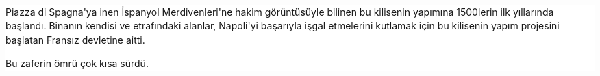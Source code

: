 Piazza di Spagna'ya inen İspanyol Merdivenleri'ne hakim görüntüsüyle bilinen bu kilisenin yapımına 1500lerin ilk yıllarında başlandı. Binanın kendisi ve etrafındaki alanlar, Napoli'yi başarıyla işgal etmelerini kutlamak için bu kilisenin yapım projesini başlatan Fransız devletine aitti.

Bu zaferin ömrü çok kısa sürdü.

